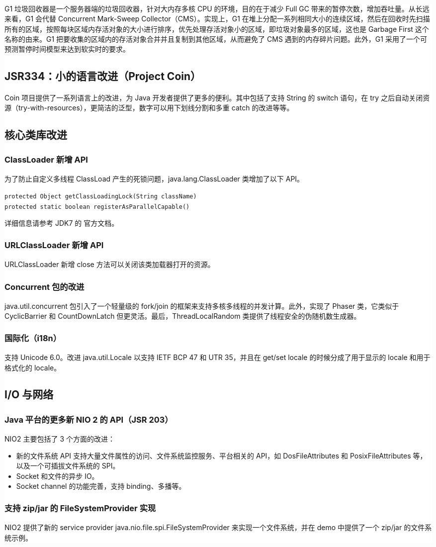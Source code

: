 G1 垃圾回收器是一个服务器端的垃圾回收器，针对大内存多核 CPU 的环境，目的在于减少 Full GC 带来的暂停次数，增加吞吐量。从长远来看，G1 会代替 Concurrent Mark-Sweep Collector（CMS）。实现上，G1 在堆上分配一系列相同大小的连续区域，然后在回收时先扫描所有的区域，按照每块区域内存活对象的大小进行排序，优先处理存活对象小的区域，即垃圾对象最多的区域，这也是 Garbage First 这个名称的由来。G1 把要收集的区域内的存活对象合并并且复制到其他区域，从而避免了 CMS 遇到的内存碎片问题。此外，G1 采用了一个可预测暂停时间模型来达到软实时的要求。

## JSR334：小的语言改进（Project Coin）

Coin 项目提供了一系列语言上的改进，为 Java 开发者提供了更多的便利。其中包括了支持 String 的 switch 语句，在 try 之后自动关闭资源（try-with-resources），更简洁的泛型，数字可以用下划线分割和多重 catch 的改进等等。

## 核心类库改进

### ClassLoader 新增 API

为了防止自定义多线程 ClassLoad 产生的死锁问题，java.lang.ClassLoader 类增加了以下 API。

```
protected Object getClassLoadingLock(String className) 
protected static boolean registerAsParallelCapable()
```

详细信息请参考 JDK7 的 官方文档。

### URLClassLoader 新增 API

URLClassLoader 新增 close 方法可以关闭该类加载器打开的资源。

### Concurrent 包的改进

java.util.concurrent 包引入了一个轻量级的 fork/join 的框架来支持多核多线程的并发计算。此外，实现了 Phaser 类，它类似于 CyclicBarrier 和 CountDownLatch 但更灵活。最后，ThreadLocalRandom 类提供了线程安全的伪随机数生成器。

### 国际化（i18n）

支持 Unicode 6.0。改进 java.util.Locale 以支持 IETF BCP 47 和 UTR 35，并且在 get/set locale 的时候分成了用于显示的 locale 和用于格式化的 locale。

## I/O 与网络

### Java 平台的更多新 NIO 2 的 API（JSR 203）

NIO2 主要包括了 3 个方面的改进：

- 新的文件系统 API 支持大量文件属性的访问、文件系统监控服务、平台相关的 API，如 DosFileAttributes 和 PosixFileAttributes 等，以及一个可插拔文件系统的 SPI。
- Socket 和文件的异步 IO。
- Socket channel 的功能完善，支持 binding、多播等。

### 支持 zip/jar 的 FileSystemProvider 实现

NIO2 提供了新的 service provider java.nio.file.spi.FileSystemProvider 来实现一个文件系统，并在 demo 中提供了一个 zip/jar 的文件系统示例。
